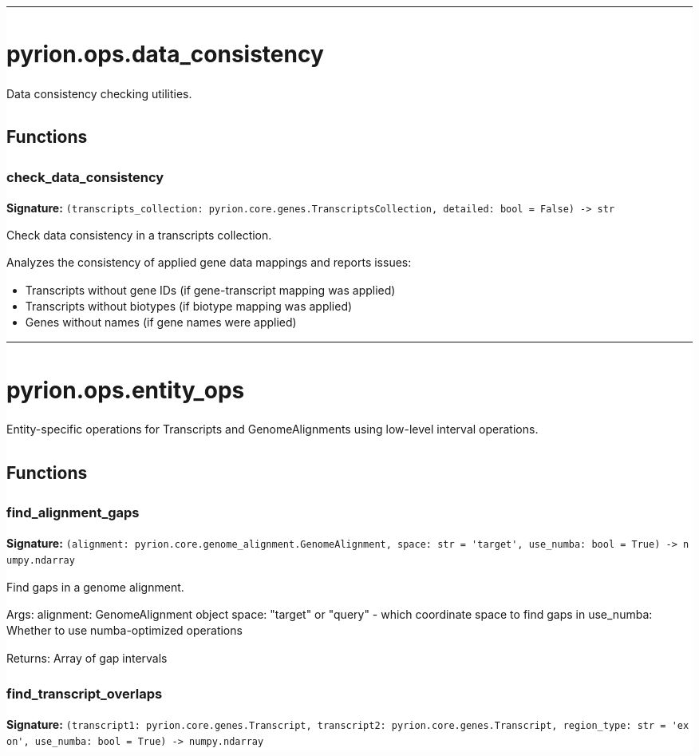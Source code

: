 
---

# pyrion.ops.data_consistency

Data consistency checking utilities.


## Functions

### check_data_consistency

**Signature:** `(transcripts_collection: pyrion.core.genes.TranscriptsCollection, detailed: bool = False) -> str`

Check data consistency in a transcripts collection.

Analyzes the consistency of applied gene data mappings and reports issues:
- Transcripts without gene IDs (if gene-transcript mapping was applied)
- Transcripts without biotypes (if biotype mapping was applied)
- Genes without names (if gene names were applied)


---

# pyrion.ops.entity_ops

Entity-specific operations for Transcripts and GenomeAlignments using low-level interval operations.


## Functions

### find_alignment_gaps

**Signature:** `(alignment: pyrion.core.genome_alignment.GenomeAlignment, space: str = 'target', use_numba: bool = True) -> numpy.ndarray`

Find gaps in a genome alignment.

Args:
    alignment: GenomeAlignment object
    space: "target" or "query" - which coordinate space to find gaps in
    use_numba: Whether to use numba-optimized operations
    
Returns:
    Array of gap intervals


### find_transcript_overlaps

**Signature:** `(transcript1: pyrion.core.genes.Transcript, transcript2: pyrion.core.genes.Transcript, region_type: str = 'exon', use_numba: bool = True) -> numpy.ndarray`

